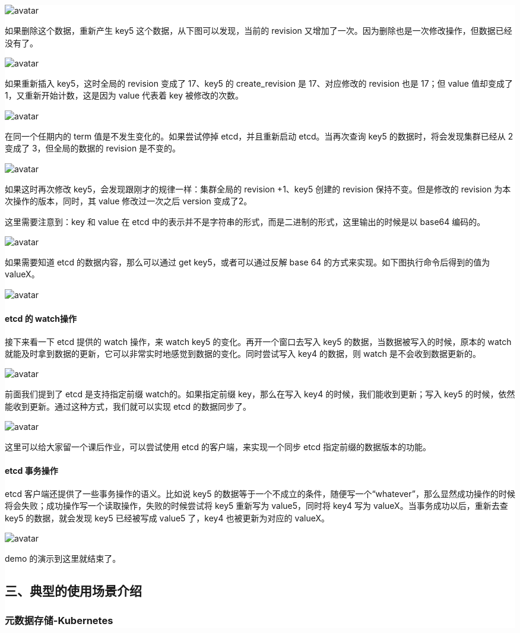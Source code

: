 ![avatar](https://images.gitbook.cn/FpLSMUat8bFTQ9kfN7Bd4LS3rcpn)

如果删除这个数据，重新产生 key5 这个数据，从下图可以发现，当前的 revision 又增加了一次。因为删除也是一次修改操作，但数据已经没有了。

![avatar](https://images.gitbook.cn/Fl5pkbIMVBqIbFQmXpicNjfr3yIj)

如果重新插入 key5，这时全局的 revision 变成了 17、key5 的 create_revision 是 17、对应修改的 revision 也是 17；但 value 值却变成了 1，又重新开始计数，这是因为 value 代表着 key 被修改的次数。

![avatar](https://images.gitbook.cn/FmGXU4yisIVKgn_wqUtlVH5uqMyI)

在同一个任期内的 term 值是不发生变化的。如果尝试停掉 etcd，并且重新启动 etcd。当再次查询 key5 的数据时，将会发现集群已经从 2 变成了 3，但全局的数据的 revision 是不变的。

![avatar](https://images.gitbook.cn/Fg2R_nH3nCsWK1D_90UJZXYbiSph)

如果这时再次修改 key5，会发现跟刚才的规律一样：集群全局的 revision +1、key5 创建的 revision 保持不变。但是修改的 revision 为本次操作的版本，同时，其 value 修改过一次之后 version 变成了2。

这里需要注意到：key 和 value 在 etcd 中的表示并不是字符串的形式，而是二进制的形式，这里输出的时候是以 base64 编码的。

![avatar](https://images.gitbook.cn/FmOrt6SB1MifV_mJZE66LRh_JC6_)

如果需要知道 etcd 的数据内容，那么可以通过 get key5，或者可以通过反解 base 64 的方式来实现。如下图执行命令后得到的值为 valueX。

![avatar](https://images.gitbook.cn/Fmu63a4zHhk4iseuzmw4Rl-yJfex)

#### etcd 的 watch操作

接下来看一下 etcd 提供的 watch 操作，来 watch key5 的变化。再开一个窗口去写入 key5 的数据，当数据被写入的时候，原本的 watch 就能及时拿到数据的更新，它可以非常实时地感觉到数据的变化。同时尝试写入 key4 的数据，则 watch 是不会收到数据更新的。

![avatar](https://images.gitbook.cn/FkLBTyIMSZ91W3EleQcOZdxbeIzg)

前面我们提到了 etcd 是支持指定前缀 watch的。如果指定前缀 key，那么在写入 key4 的时候，我们能收到更新；写入 key5 的时候，依然能收到更新。通过这种方式，我们就可以实现 etcd 的数据同步了。

![avatar](https://images.gitbook.cn/FjUMB5b7tlCszVEg_tz8oCfgRVC-)

这里可以给大家留一个课后作业，可以尝试使用 etcd 的客户端，来实现一个同步 etcd 指定前缀的数据版本的功能。

#### etcd 事务操作

etcd 客户端还提供了一些事务操作的语义。比如说 key5 的数据等于一个不成立的条件，随便写一个“whatever”，那么显然成功操作的时候将会失败；成功操作写一个读取操作，失败的时候尝试将 key5 重新写为 value5，同时将 key4 写为 valueX。当事务成功以后，重新去查 key5 的数据，就会发现 key5 已经被写成 value5 了，key4 也被更新为对应的 valueX。

![avatar](https://images.gitbook.cn/FkGrDUW2GAss7xLt87fwP0n0ziAq)

demo 的演示到这里就结束了。

三、典型的使用场景介绍
-----------

### 元数据存储-Kubernetes
